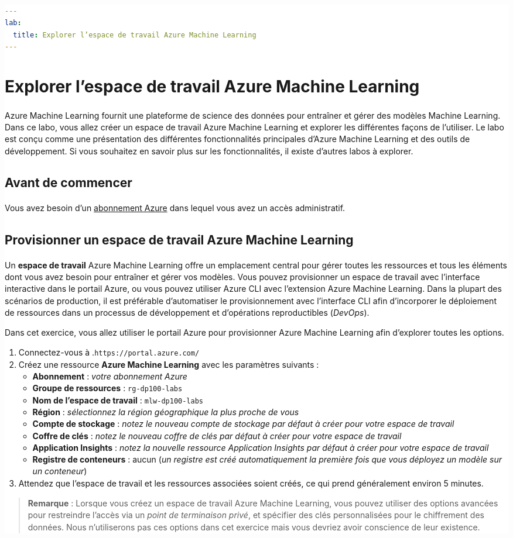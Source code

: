 ```yaml
---
lab:
  title: Explorer l’espace de travail Azure Machine Learning
---
```


# Explorer l’espace de travail Azure Machine Learning

Azure Machine Learning fournit une plateforme de science des données pour entraîner et gérer des modèles Machine Learning. Dans ce labo, vous allez créer un espace de travail Azure Machine Learning et explorer les différentes façons de l’utiliser. Le labo est conçu comme une présentation des différentes fonctionnalités principales d’Azure Machine Learning et des outils de développement. Si vous souhaitez en savoir plus sur les fonctionnalités, il existe d’autres labos à explorer.

## Avant de commencer

Vous avez besoin d’un [abonnement Azure](https://azure.microsoft.com/free?azure-portal=true) dans lequel vous avez un accès administratif.

## Provisionner un espace de travail Azure Machine Learning

Un **espace de travail** Azure Machine Learning offre un emplacement central pour gérer toutes les ressources et tous les éléments dont vous avez besoin pour entraîner et gérer vos modèles. Vous pouvez provisionner un espace de travail avec l’interface interactive dans le portail Azure, ou vous pouvez utiliser Azure CLI avec l’extension Azure Machine Learning. Dans la plupart des scénarios de production, il est préférable d’automatiser le provisionnement avec l’interface CLI afin d’incorporer le déploiement de ressources dans un processus de développement et d’opérations reproductibles (*DevOps*). 

Dans cet exercice, vous allez utiliser le portail Azure pour provisionner Azure Machine Learning afin d’explorer toutes les options.

1. Connectez-vous à .`https://portal.azure.com/`
2. Créez une ressource **Azure Machine Learning** avec les paramètres suivants :
    - **Abonnement** : *votre abonnement Azure*
    - **Groupe de ressources** : `rg-dp100-labs`
    - **Nom de l’espace de travail** : `mlw-dp100-labs`
    - **Région** : *sélectionnez la région géographique la plus proche de vous*
    - **Compte de stockage** : *notez le nouveau compte de stockage par défaut à créer pour votre espace de travail*
    - **Coffre de clés** : *notez le nouveau coffre de clés par défaut à créer pour votre espace de travail*
    - **Application Insights** : *notez la nouvelle ressource Application Insights par défaut à créer pour votre espace de travail*
    - **Registre de conteneurs** : aucun (*un registre est créé automatiquement la première fois que vous déployez un modèle sur un conteneur*)
3. Attendez que l’espace de travail et les ressources associées soient créés, ce qui prend généralement environ 5 minutes.

> **Remarque** : Lorsque vous créez un espace de travail Azure Machine Learning, vous pouvez utiliser des options avancées pour restreindre l’accès via un *point de terminaison privé*, et spécifier des clés personnalisées pour le chiffrement des données. Nous n’utiliserons pas ces options dans cet exercice mais vous devriez avoir conscience de leur existence.
